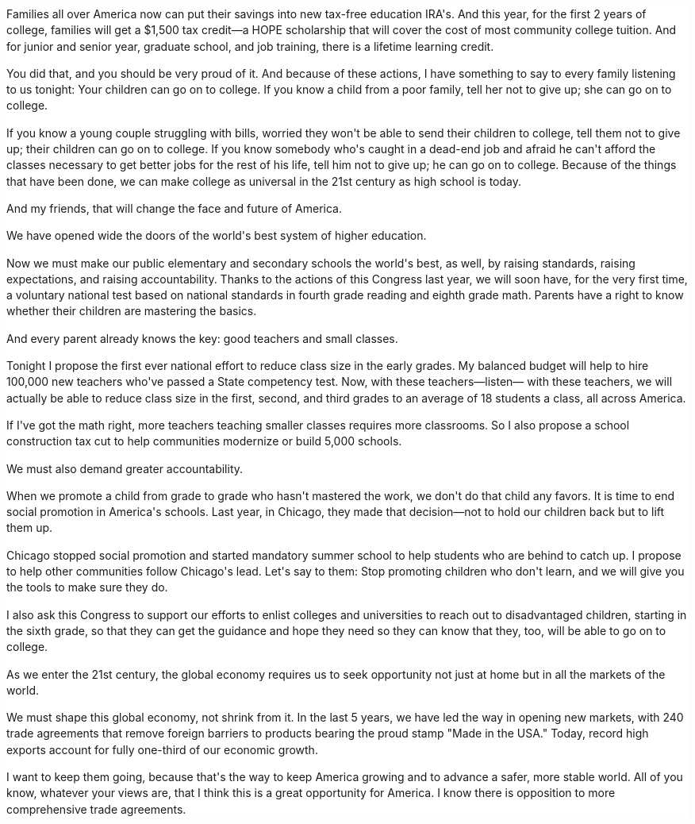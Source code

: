 Families all over America now can put their savings into new tax-free education IRA's. And this year, for the first 2 years of college, families will get a $1,500 tax credit—a HOPE scholarship that will cover the cost of most community college tuition. And for junior and senior year, graduate school, and job training, there is a lifetime learning credit.

You did that, and you should be very proud of it. And because of these actions, I have something to say to every family listening to us tonight: Your children can go on to college. If you know a child from a poor family, tell her not to give up; she can go on to college.

If you know a young couple struggling with bills, worried they won't be able to send their children to college, tell them not to give up; their children can go on to college. If you know somebody who's caught in a dead-end job and afraid he can't afford the classes necessary to get better jobs for the rest of his life, tell him not to give up; he can go on to college. Because of the things that have been done, we can make college as universal in the 21st century as high school is today.

And my friends, that will change the face and future of America.

We have opened wide the doors of the world's best system of higher education.

Now we must make our public elementary and secondary schools the world's best, as well, by raising standards, raising expectations, and raising accountability. Thanks to the actions of this Congress last year, we will soon have, for the very first time, a voluntary national test based on national standards in fourth grade reading and eighth grade math. Parents have a right to know whether their children are mastering the basics.

And every parent already knows the key: good teachers and small classes.

Tonight I propose the first ever national effort to reduce class size in the early grades. My balanced budget will help to hire 100,000 new teachers who've passed a State competency test. Now, with these teachers—listen— with these teachers, we will actually be able to reduce class size in the first, second, and third grades to an average of 18 students a class, all across America.

If I've got the math right, more teachers teaching smaller classes requires more classrooms. So I also propose a school construction tax cut to help communities modernize or build 5,000 schools.

We must also demand greater accountability.

When we promote a child from grade to grade who hasn't mastered the work, we don't do that child any favors. It is time to end social promotion in America's schools. Last year, in Chicago, they made that decision—not to hold our children back but to lift them up.

Chicago stopped social promotion and started mandatory summer school to help students who are behind to catch up. I propose to help other communities follow Chicago's lead. Let's say to them: Stop promoting children who don't learn, and we will give you the tools to make sure they do.

I also ask this Congress to support our efforts to enlist colleges and universities to reach out to disadvantaged children, starting in the sixth grade, so that they can get the guidance and hope they need so they can know that they, too, will be able to go on to college.

As we enter the 21st century, the global economy requires us to seek opportunity not just at home but in all the markets of the world.

We must shape this global economy, not shrink from it. In the last 5 years, we have led the way in opening new markets, with 240 trade agreements that remove foreign barriers to products bearing the proud stamp "Made in the USA." Today, record high exports account for fully one-third of our economic growth.

I want to keep them going, because that's the way to keep America growing and to advance a safer, more stable world. All of you know, whatever your views are, that I think this is a great opportunity for America. I know there is opposition to more comprehensive trade agreements.
